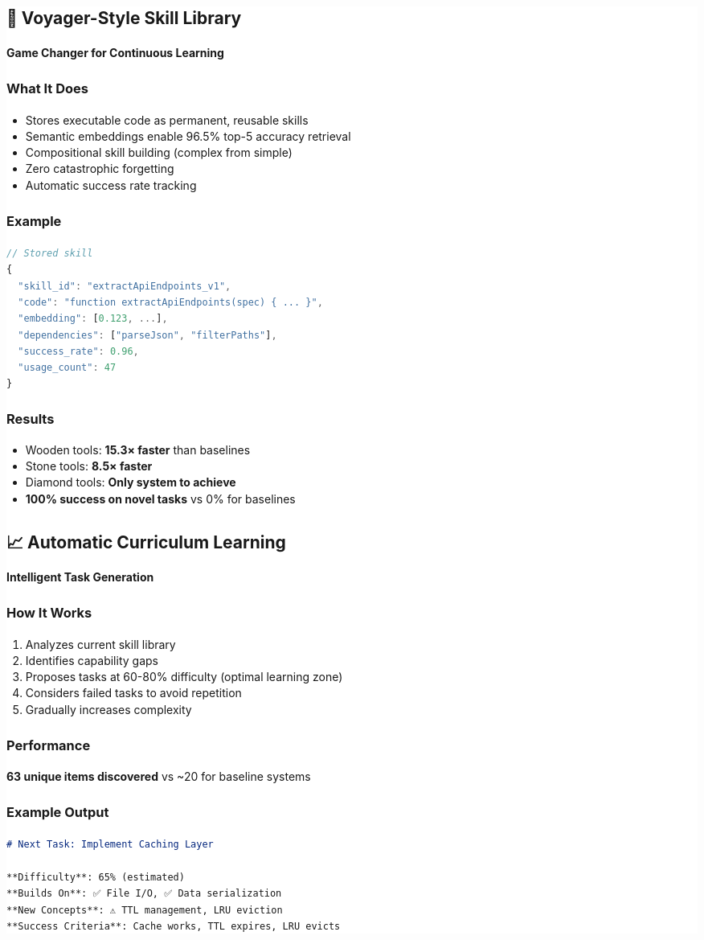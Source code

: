 ## 🧠 Voyager-Style Skill Library

**Game Changer for Continuous Learning**

### What It Does
- Stores executable code as permanent, reusable skills
- Semantic embeddings enable 96.5% top-5 accuracy retrieval
- Compositional skill building (complex from simple)
- Zero catastrophic forgetting
- Automatic success rate tracking

### Example
```javascript
// Stored skill
{
  "skill_id": "extractApiEndpoints_v1",
  "code": "function extractApiEndpoints(spec) { ... }",
  "embedding": [0.123, ...],
  "dependencies": ["parseJson", "filterPaths"],
  "success_rate": 0.96,
  "usage_count": 47
}
```

### Results
- Wooden tools: **15.3× faster** than baselines
- Stone tools: **8.5× faster**
- Diamond tools: **Only system to achieve**
- **100% success on novel tasks** vs 0% for baselines

## 📈 Automatic Curriculum Learning

**Intelligent Task Generation**

### How It Works
1. Analyzes current skill library
2. Identifies capability gaps
3. Proposes tasks at 60-80% difficulty (optimal learning zone)
4. Considers failed tasks to avoid repetition
5. Gradually increases complexity

### Performance
**63 unique items discovered** vs ~20 for baseline systems

### Example Output
```markdown
# Next Task: Implement Caching Layer

**Difficulty**: 65% (estimated)
**Builds On**: ✅ File I/O, ✅ Data serialization
**New Concepts**: ⚠️ TTL management, LRU eviction
**Success Criteria**: Cache works, TTL expires, LRU evicts
```
